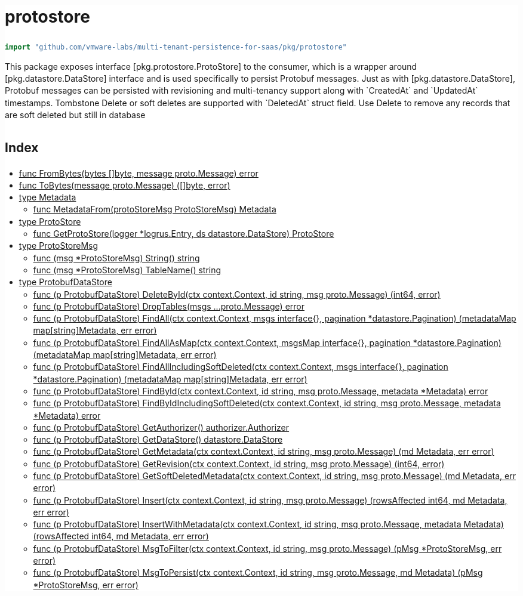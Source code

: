 

# protostore

```go
import "github.com/vmware-labs/multi-tenant-persistence-for-saas/pkg/protostore"
```

This package exposes interface \[pkg.protostore.ProtoStore\] to the consumer, which is a wrapper around \[pkg.datastore.DataStore\] interface and is used specifically to persist Protobuf messages. Just as with \[pkg.datastore.DataStore\], Protobuf messages can be persisted with revisioning and multi\-tenancy support along with \`CreatedAt\` and \`UpdatedAt\` timestamps. Tombstone Delete or soft deletes are supported with \`DeletedAt\` struct field. Use Delete to remove any records that are soft deleted but still in database

## Index

- [func FromBytes\(bytes \[\]byte, message proto.Message\) error](<#FromBytes>)
- [func ToBytes\(message proto.Message\) \(\[\]byte, error\)](<#ToBytes>)
- [type Metadata](<#Metadata>)
  - [func MetadataFrom\(protoStoreMsg ProtoStoreMsg\) Metadata](<#MetadataFrom>)
- [type ProtoStore](<#ProtoStore>)
  - [func GetProtoStore\(logger \*logrus.Entry, ds datastore.DataStore\) ProtoStore](<#GetProtoStore>)
- [type ProtoStoreMsg](<#ProtoStoreMsg>)
  - [func \(msg \*ProtoStoreMsg\) String\(\) string](<#ProtoStoreMsg.String>)
  - [func \(msg \*ProtoStoreMsg\) TableName\(\) string](<#ProtoStoreMsg.TableName>)
- [type ProtobufDataStore](<#ProtobufDataStore>)
  - [func \(p ProtobufDataStore\) DeleteById\(ctx context.Context, id string, msg proto.Message\) \(int64, error\)](<#ProtobufDataStore.DeleteById>)
  - [func \(p ProtobufDataStore\) DropTables\(msgs ...proto.Message\) error](<#ProtobufDataStore.DropTables>)
  - [func \(p ProtobufDataStore\) FindAll\(ctx context.Context, msgs interface\{\}, pagination \*datastore.Pagination\) \(metadataMap map\[string\]Metadata, err error\)](<#ProtobufDataStore.FindAll>)
  - [func \(p ProtobufDataStore\) FindAllAsMap\(ctx context.Context, msgsMap interface\{\}, pagination \*datastore.Pagination\) \(metadataMap map\[string\]Metadata, err error\)](<#ProtobufDataStore.FindAllAsMap>)
  - [func \(p ProtobufDataStore\) FindAllIncludingSoftDeleted\(ctx context.Context, msgs interface\{\}, pagination \*datastore.Pagination\) \(metadataMap map\[string\]Metadata, err error\)](<#ProtobufDataStore.FindAllIncludingSoftDeleted>)
  - [func \(p ProtobufDataStore\) FindById\(ctx context.Context, id string, msg proto.Message, metadata \*Metadata\) error](<#ProtobufDataStore.FindById>)
  - [func \(p ProtobufDataStore\) FindByIdIncludingSoftDeleted\(ctx context.Context, id string, msg proto.Message, metadata \*Metadata\) error](<#ProtobufDataStore.FindByIdIncludingSoftDeleted>)
  - [func \(p ProtobufDataStore\) GetAuthorizer\(\) authorizer.Authorizer](<#ProtobufDataStore.GetAuthorizer>)
  - [func \(p ProtobufDataStore\) GetDataStore\(\) datastore.DataStore](<#ProtobufDataStore.GetDataStore>)
  - [func \(p ProtobufDataStore\) GetMetadata\(ctx context.Context, id string, msg proto.Message\) \(md Metadata, err error\)](<#ProtobufDataStore.GetMetadata>)
  - [func \(p ProtobufDataStore\) GetRevision\(ctx context.Context, id string, msg proto.Message\) \(int64, error\)](<#ProtobufDataStore.GetRevision>)
  - [func \(p ProtobufDataStore\) GetSoftDeletedMetadata\(ctx context.Context, id string, msg proto.Message\) \(md Metadata, err error\)](<#ProtobufDataStore.GetSoftDeletedMetadata>)
  - [func \(p ProtobufDataStore\) Insert\(ctx context.Context, id string, msg proto.Message\) \(rowsAffected int64, md Metadata, err error\)](<#ProtobufDataStore.Insert>)
  - [func \(p ProtobufDataStore\) InsertWithMetadata\(ctx context.Context, id string, msg proto.Message, metadata Metadata\) \(rowsAffected int64, md Metadata, err error\)](<#ProtobufDataStore.InsertWithMetadata>)
  - [func \(p ProtobufDataStore\) MsgToFilter\(ctx context.Context, id string, msg proto.Message\) \(pMsg \*ProtoStoreMsg, err error\)](<#ProtobufDataStore.MsgToFilter>)
  - [func \(p ProtobufDataStore\) MsgToPersist\(ctx context.Context, id string, msg proto.Message, md Metadata\) \(pMsg \*ProtoStoreMsg, err error\)](<#ProtobufDataStore.MsgToPersist>)